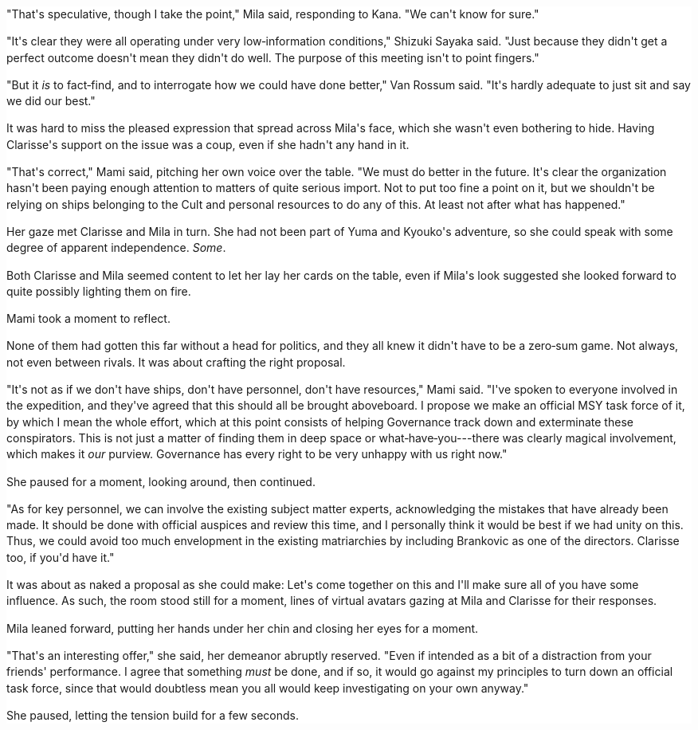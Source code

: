 \"That\'s speculative, though I take the point,\" Mila said, responding to Kana. \"We can\'t know for sure.\"

\"It\'s clear they were all operating under very low‐information conditions,\" Shizuki Sayaka said. \"Just because they didn\'t get a perfect outcome doesn\'t mean they didn\'t do well. The purpose of this meeting isn\'t to point fingers.\"

\"But it *is* to fact‐find, and to interrogate how we could have done better,\" Van Rossum said. \"It\'s hardly adequate to just sit and say we did our best.\"

It was hard to miss the pleased expression that spread across Mila\'s face, which she wasn\'t even bothering to hide. Having Clarisse\'s support on the issue was a coup, even if she hadn\'t any hand in it.

\"That\'s correct,\" Mami said, pitching her own voice over the table. "We must do better in the future. It\'s clear the organization hasn\'t been paying enough attention to matters of quite serious import. Not to put too fine a point on it, but we shouldn\'t be relying on ships belonging to the Cult and personal resources to do any of this. At least not after what has happened.\"

Her gaze met Clarisse and Mila in turn. She had not been part of Yuma and Kyouko\'s adventure, so she could speak with some degree of apparent independence. *Some*.

Both Clarisse and Mila seemed content to let her lay her cards on the table, even if Mila\'s look suggested she looked forward to quite possibly lighting them on fire.

Mami took a moment to reflect.

None of them had gotten this far without a head for politics, and they all knew it didn\'t have to be a zero‐sum game. Not always, not even between rivals. It was about crafting the right proposal.

\"It\'s not as if we don\'t have ships, don\'t have personnel, don\'t have resources,\" Mami said. \"I\'ve spoken to everyone involved in the expedition, and they\'ve agreed that this should all be brought aboveboard. I propose we make an official MSY task force of it, by which I mean the whole effort, which at this point consists of helping Governance track down and exterminate these conspirators. This is not just a matter of finding them in deep space or what‐have‐you---there was clearly magical involvement, which makes it *our* purview. Governance has every right to be very unhappy with us right now.\"

She paused for a moment, looking around, then continued.

\"As for key personnel, we can involve the existing subject matter experts, acknowledging the mistakes that have already been made. It should be done with official auspices and review this time, and I personally think it would be best if we had unity on this. Thus, we could avoid too much envelopment in the existing matriarchies by including Brankovic as one of the directors. Clarisse too, if you\'d have it.\"

It was about as naked a proposal as she could make: Let\'s come together on this and I\'ll make sure all of you have some influence. As such, the room stood still for a moment, lines of virtual avatars gazing at Mila and Clarisse for their responses.

Mila leaned forward, putting her hands under her chin and closing her eyes for a moment.

\"That\'s an interesting offer,\" she said, her demeanor abruptly reserved. \"Even if intended as a bit of a distraction from your friends\' performance. I agree that something *must* be done, and if so, it would go against my principles to turn down an official task force, since that would doubtless mean you all would keep investigating on your own anyway.\"

She paused, letting the tension build for a few seconds.
